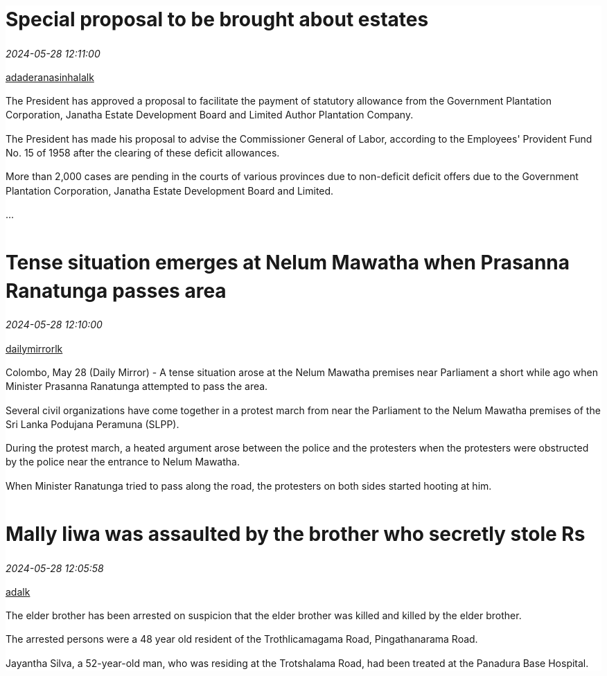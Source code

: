 
# Special proposal to be brought about estates

*2024-05-28 12:11:00*

[adaderanasinhalalk](http://sinhala.adaderana.lk/news/197105)

The President has approved a proposal to facilitate the payment of statutory allowance from the Government Plantation Corporation, Janatha Estate Development Board and Limited Author Plantation Company.

The President has made his proposal to advise the Commissioner General of Labor, according to the Employees' Provident Fund No. 15 of 1958 after the clearing of these deficit allowances.

More than 2,000 cases are pending in the courts of various provinces due to non-deficit deficit offers due to the Government Plantation Corporation, Janatha Estate Development Board and Limited.

...



# Tense situation emerges at Nelum Mawatha when Prasanna Ranatunga passes area

*2024-05-28 12:10:00*

[dailymirrorlk](https://www.dailymirror.lk/breaking-news/Tense-situation-emerges-at-Nelum-Mawatha-when-Prasanna-Ranatunga-passes-area/108-283518)

Colombo, May 28 (Daily Mirror) - A tense situation arose at the Nelum Mawatha premises near Parliament a short while ago when Minister Prasanna Ranatunga attempted to pass the area.

Several civil organizations have come together in a protest march from near the Parliament to the Nelum Mawatha premises of the Sri Lanka Podujana Peramuna (SLPP).

During the protest march, a heated argument arose between the police and the protesters when the protesters were obstructed by the police near the entrance to Nelum Mawatha.

When Minister Ranatunga tried to pass along the road, the protesters on both sides started hooting at him.



# Mally Iiwa was assaulted by the brother who secretly stole Rs

*2024-05-28 12:05:58*

[adalk](https://www.ada.lk/breaking_news/රුපියල්-500-ක්-හොරෙන්-ගත්තැයි-මල්ලී-අයිියාට-පහරදී-ඝාතනය-කරලා/11-409864)

The elder brother has been arrested on suspicion that the elder brother was killed and killed by the elder brother.

The arrested persons were a 48 year old resident of the Trothlicamagama Road, Pingathanarama Road.

Jayantha Silva, a 52-year-old man, who was residing at the Trotshalama Road, had been treated at the Panadura Base Hospital.
